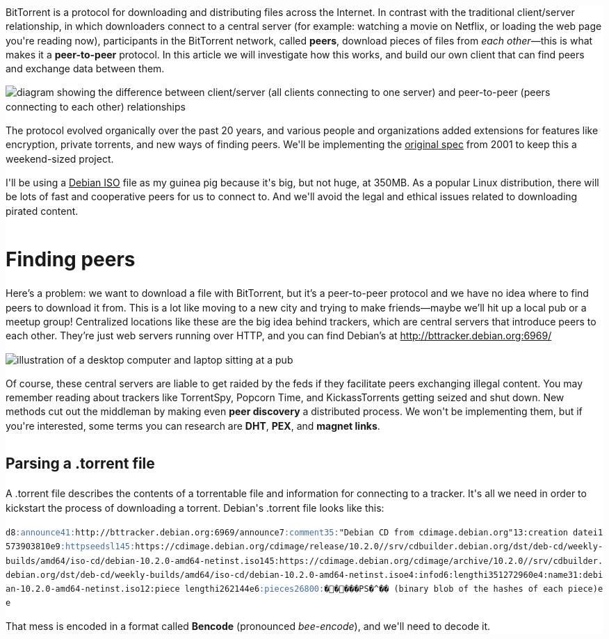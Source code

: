 BitTorrent is a protocol for downloading and distributing files across the Internet. In contrast with the traditional client/server relationship, in which downloaders connect to a central server (for example: watching a movie on Netflix, or loading the web page you're reading now), participants in the BitTorrent network, called **peers**, download pieces of files from *each other*—this is what makes it a **peer-to-peer** protocol. In this article we will investigate how this works, and build our own client that can find peers and exchange data between them.

![diagram showing the difference between client/server (all clients connecting to one server) and peer-to-peer (peers connecting to each other) relationships](/guides/torrent-client/client-server-p2p.png)

The protocol evolved organically over the past 20 years, and various people and organizations added extensions for features like encryption, private torrents, and new ways of finding peers. We'll be implementing the [original spec](https://www.bittorrent.org/beps/bep_0003.html) from 2001 to keep this a weekend-sized project.

I'll be using a [Debian ISO](https://cdimage.debian.org/debian-cd/current/amd64/bt-cd/#indexlist) file as my guinea pig because it's big, but not huge, at 350MB. As a popular Linux distribution, there will be lots of fast and cooperative peers for us to connect to. And we'll avoid the legal and ethical issues related to downloading pirated content.

# Finding peers
Here’s a problem: we want to download a file with BitTorrent, but it’s a peer-to-peer protocol and we have no idea where to find peers to download it from. This is a lot like moving to a new city and trying to make friends—maybe we’ll hit up a local pub or a meetup group! Centralized locations like these are the big idea behind trackers, which are central servers that introduce peers to each other. They’re just web servers running over HTTP, and you can find Debian’s at http://bttracker.debian.org:6969/

![illustration of a desktop computer and laptop sitting at a pub](/guides/torrent-client/trackers.png)

Of course, these central servers are liable to get raided by the feds if they facilitate peers exchanging illegal content. You may remember reading about trackers like TorrentSpy, Popcorn Time, and KickassTorrents getting seized and shut down. New methods cut out the middleman by making even **peer discovery** a distributed process. We won't be implementing them, but if you're interested, some terms you can research are **DHT**, **PEX**, and **magnet links**.

## Parsing a .torrent file
A .torrent file describes the contents of a torrentable file and information for connecting to a tracker. It's all we need in order to kickstart the process of downloading a torrent. Debian's .torrent file looks like this:

```markdown
d8:announce41:http://bttracker.debian.org:6969/announce7:comment35:"Debian CD from cdimage.debian.org"13:creation datei1573903810e9:httpseedsl145:https://cdimage.debian.org/cdimage/release/10.2.0//srv/cdbuilder.debian.org/dst/deb-cd/weekly-builds/amd64/iso-cd/debian-10.2.0-amd64-netinst.iso145:https://cdimage.debian.org/cdimage/archive/10.2.0//srv/cdbuilder.debian.org/dst/deb-cd/weekly-builds/amd64/iso-cd/debian-10.2.0-amd64-netinst.isoe4:infod6:lengthi351272960e4:name31:debian-10.2.0-amd64-netinst.iso12:piece lengthi262144e6:pieces26800:�����PS�^�� (binary blob of the hashes of each piece)ee
```

That mess is encoded in a format called **Bencode** (pronounced *bee-encode*), and we'll need to decode it.
